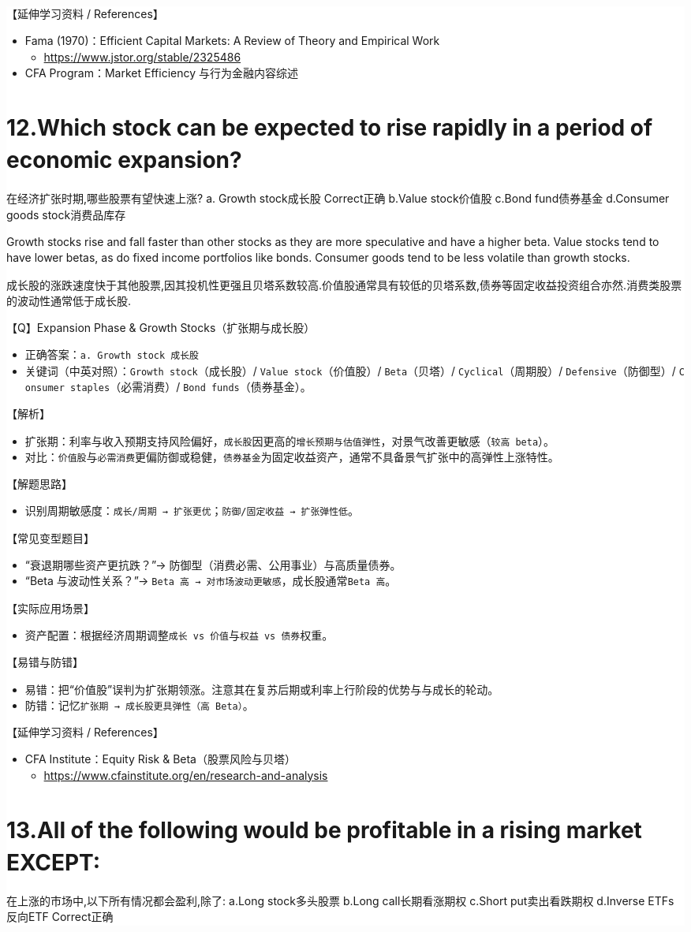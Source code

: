 【延伸学习资料 / References】
- Fama (1970)：Efficient Capital Markets: A Review of Theory and Empirical Work
  - https://www.jstor.org/stable/2325486
- CFA Program：Market Efficiency 与行为金融内容综述


# 12.Which stock can be expected to rise rapidly in a period of economic expansion?
在经济扩张时期,哪些股票有望快速上涨?
a. Growth stock成长股 Correct正确
b.Value stock价值股
c.Bond fund债券基金
d.Consumer goods stock消费品库存

Growth stocks rise and fall faster than other stocks as they are more speculative and have a higher beta.
Value stocks tend to have lower betas, as do fixed income portfolios like bonds. Consumer goods tend to be less volatile than growth stocks.

成长股的涨跌速度快于其他股票,因其投机性更强且贝塔系数较高.价值股通常具有较低的贝塔系数,债券等固定收益投资组合亦然.消费类股票的波动性通常低于成长股.

【Q】Expansion Phase & Growth Stocks（扩张期与成长股）
- 正确答案：`a. Growth stock 成长股`
- 关键词（中英对照）：`Growth stock`（成长股）/ `Value stock`（价值股）/ `Beta`（贝塔）/ `Cyclical`（周期股）/ `Defensive`（防御型）/ `Consumer staples`（必需消费）/ `Bond funds`（债券基金）。

【解析】
- 扩张期：利率与收入预期支持风险偏好，`成长股`因更高的`增长预期与估值弹性`，对景气改善更敏感（`较高 beta`）。
- 对比：`价值股`与`必需消费`更偏防御或稳健，`债券基金`为固定收益资产，通常不具备景气扩张中的高弹性上涨特性。

【解题思路】
- 识别周期敏感度：`成长/周期 → 扩张更优`；`防御/固定收益 → 扩张弹性低`。

【常见变型题目】
- “衰退期哪些资产更抗跌？”→ 防御型（消费必需、公用事业）与高质量债券。
- “Beta 与波动性关系？”→ `Beta 高 → 对市场波动更敏感`，成长股通常`Beta 高`。

【实际应用场景】
- 资产配置：根据经济周期调整`成长 vs 价值`与`权益 vs 债券`权重。

【易错与防错】
- 易错：把“价值股”误判为扩张期领涨。注意其在复苏后期或利率上行阶段的优势与与成长的轮动。
- 防错：记忆`扩张期 → 成长股更具弹性（高 Beta）`。

【延伸学习资料 / References】
- CFA Institute：Equity Risk & Beta（股票风险与贝塔）
  - https://www.cfainstitute.org/en/research-and-analysis


# 13.All of the following would be profitable in a rising market EXCEPT:
在上涨的市场中,以下所有情况都会盈利,除了:
a.Long stock多头股票
b.Long call长期看涨期权
c.Short put卖出看跌期权
d.Inverse ETFs反向ETF Correct正确
